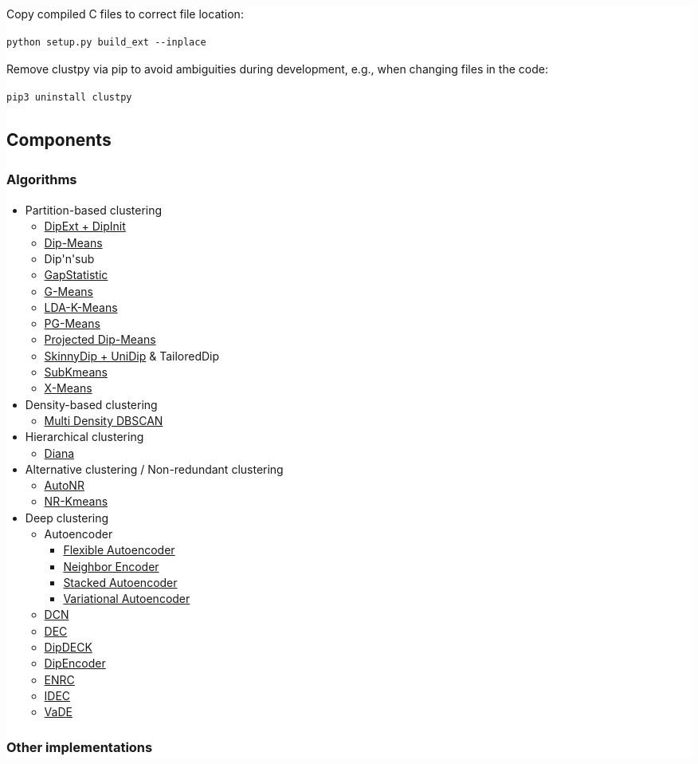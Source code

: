 Copy compiled C files to correct file location:

`python setup.py build_ext --inplace`

Remove clustpy via pip to avoid ambiguities during development, e.g., when changing files in the code:

`pip3 uninstall clustpy`

## Components

### Algorithms

- Partition-based clustering
    - [DipExt + DipInit](https://link.springer.com/chapter/10.1007/978-3-030-67658-2_6)
    - [Dip-Means](https://proceedings.neurips.cc/paper/2012/hash/a8240cb8235e9c493a0c30607586166c-Abstract.html)
    - Dip'n'sub
    - [GapStatistic](https://rss.onlinelibrary.wiley.com/doi/abs/10.1111/1467-9868.00293)
    - [G-Means](https://proceedings.neurips.cc/paper/2003/hash/234833147b97bb6aed53a8f4f1c7a7d8-Abstract.html)
    - [LDA-K-Means](https://dl.acm.org/doi/abs/10.1145/1273496.1273562)
    - [PG-Means](https://proceedings.neurips.cc/paper/2006/hash/a9986cb066812f440bc2bb6e3c13696c-Abstract.html)
    - [Projected Dip-Means](https://dl.acm.org/doi/abs/10.1145/3200947.3201008)
    - [SkinnyDip + UniDip](https://dl.acm.org/doi/abs/10.1145/2939672.2939740) & TailoredDip
    - [SubKmeans](https://dl.acm.org/doi/abs/10.1145/3097983.3097989)
    - [X-Means](https://web.cs.dal.ca/~shepherd/courses/csci6403/clustering/xmeans.pdf)
- Density-based clustering
    - [Multi Density DBSCAN](https://link.springer.com/chapter/10.1007/978-3-642-23878-9_53)
- Hierarchical clustering
    - [Diana](https://www.jstor.org/stable/2290430?origin=crossref)
- Alternative clustering / Non-redundant clustering
    - [AutoNR](https://epubs.siam.org/doi/abs/10.1137/1.9781611977172.26)
    - [NR-Kmeans](https://dl.acm.org/doi/abs/10.1145/3219819.3219945)
- Deep clustering
    - Autoencoder
        - [Flexible Autoencoder](https://www.aaai.org/Library/AAAI/1987/aaai87-050.php)
        - [Neighbor Encoder](https://arxiv.org/abs/1811.01557)
        - [Stacked Autoencoder](https://www.jmlr.org/papers/volume11/vincent10a/vincent10a.pdf?ref=https://githubhelp.com)
        - [Variational Autoencoder](https://arxiv.org/abs/1312.6114)
    - [DCN](https://dl.acm.org/doi/abs/10.5555/3305890.3306080)
    - [DEC](https://dl.acm.org/doi/abs/10.5555/3045390.3045442)
    - [DipDECK](https://dl.acm.org/doi/10.1145/3447548.3467316)
    - [DipEncoder](https://dl.acm.org/doi/10.1145/3534678.3539407)
    - [ENRC](https://ojs.aaai.org/index.php/AAAI/article/view/5961)
    - [IDEC](https://dl.acm.org/doi/abs/10.5555/3172077.3172131)
    - [VaDE](https://dl.acm.org/doi/abs/10.5555/3172077.3172161)
    
### Other implementations
